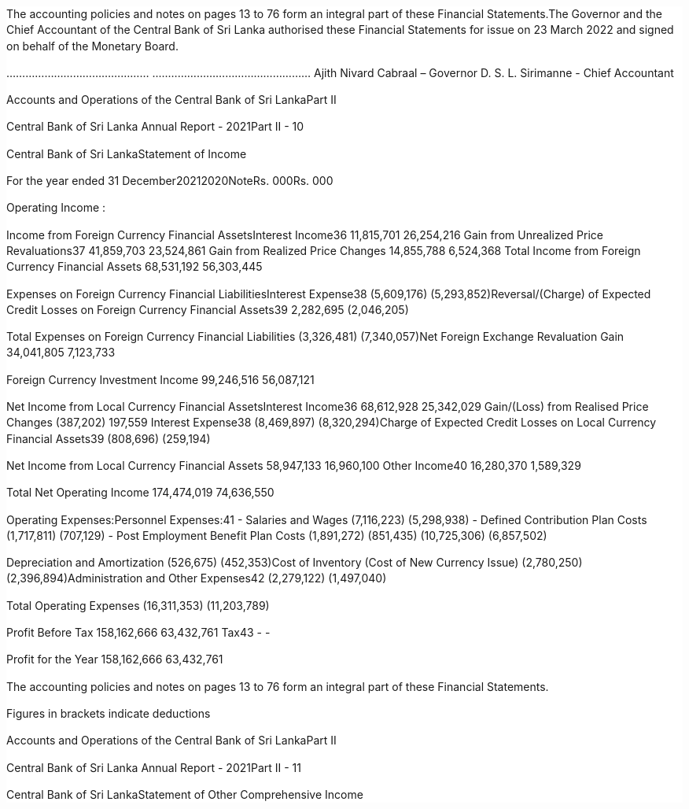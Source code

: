 The accounting policies and notes on pages 13 to 76 form an integral part of these Financial Statements.The Governor and the Chief Accountant of the Central Bank of Sri Lanka authorised these Financial Statements for issue on 23 March 2022 and signed on behalf of the Monetary Board.

……………………………………… .....……………………………………… Ajith Nivard Cabraal – Governor D. S. L. Sirimanne - Chief Accountant

Accounts and Operations of the Central Bank of Sri LankaPart II

Central Bank of Sri Lanka Annual Report - 2021Part II - 10

Central Bank of Sri LankaStatement of Income

For the year ended 31 December20212020NoteRs. 000Rs. 000

Operating Income :

Income from Foreign Currency Financial AssetsInterest Income36 11,815,701 26,254,216 Gain from Unrealized Price Revaluations37 41,859,703 23,524,861 Gain from Realized Price Changes 14,855,788 6,524,368 Total Income from Foreign Currency Financial Assets 68,531,192 56,303,445

Expenses on Foreign Currency Financial LiabilitiesInterest Expense38 (5,609,176) (5,293,852)Reversal/(Charge) of Expected Credit Losses on Foreign Currency Financial Assets39 2,282,695 (2,046,205)

Total Expenses on Foreign Currency Financial Liabilities (3,326,481) (7,340,057)Net Foreign Exchange Revaluation Gain 34,041,805 7,123,733

Foreign Currency Investment Income 99,246,516 56,087,121

Net Income from Local Currency Financial AssetsInterest Income36 68,612,928 25,342,029 Gain/(Loss) from Realised Price Changes (387,202) 197,559 Interest Expense38 (8,469,897) (8,320,294)Charge of Expected Credit Losses on Local Currency Financial Assets39 (808,696) (259,194)

Net Income from Local Currency Financial Assets 58,947,133 16,960,100 Other Income40 16,280,370 1,589,329

Total Net Operating Income 174,474,019 74,636,550

Operating Expenses:Personnel Expenses:41 - Salaries and Wages (7,116,223) (5,298,938) - Defined Contribution Plan Costs (1,717,811) (707,129) - Post Employment Benefit Plan Costs (1,891,272) (851,435) (10,725,306) (6,857,502)

Depreciation and Amortization (526,675) (452,353)Cost of Inventory (Cost of New Currency Issue) (2,780,250) (2,396,894)Administration and Other Expenses42 (2,279,122) (1,497,040)

Total Operating Expenses (16,311,353) (11,203,789)

Profit Before Tax 158,162,666 63,432,761 Tax43 - -

Profit for the Year 158,162,666 63,432,761

The accounting policies and notes on pages 13 to 76 form an integral part of these Financial Statements.

Figures in brackets indicate deductions

Accounts and Operations of the Central Bank of Sri LankaPart II

Central Bank of Sri Lanka Annual Report - 2021Part II - 11

Central Bank of Sri LankaStatement of Other Comprehensive Income
